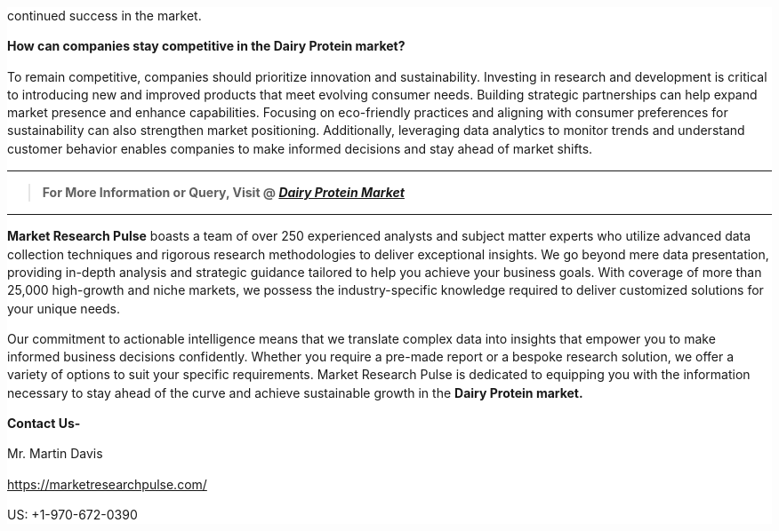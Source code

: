 continued success in the market.</p><p><strong>How can companies stay competitive in the Dairy Protein market?</strong></p><p>To remain competitive, companies should prioritize innovation and sustainability. Investing in research and development is critical to introducing new and improved products that meet evolving consumer needs. Building strategic partnerships can help expand market presence and enhance capabilities. Focusing on eco-friendly practices and aligning with consumer preferences for sustainability can also strengthen market positioning. Additionally, leveraging data analytics to monitor trends and understand customer behavior enables companies to make informed decisions and stay ahead of market shifts.</p><hr /><blockquote><p><strong>For More Information or Query, Visit @&nbsp;<em><a href="https://marketresearchpulse.com/report/57496/dairy-protein-market?utm_source=Linkedin&utm_medium=020">Dairy Protein Market</a></em></strong></p></blockquote><hr /><p><strong>Market Research Pulse</strong> boasts a team of over 250 experienced analysts and subject matter experts who utilize advanced data collection techniques and rigorous research methodologies to deliver exceptional insights. We go beyond mere data presentation, providing in-depth analysis and strategic guidance tailored to help you achieve your business goals. With coverage of more than 25,000 high-growth and niche markets, we possess the industry-specific knowledge required to deliver customized solutions for your unique needs.</p><p>Our commitment to actionable intelligence means that we translate complex data into insights that empower you to make informed business decisions confidently. Whether you require a pre-made report or a bespoke research solution, we offer a variety of options to suit your specific requirements. Market Research Pulse is dedicated to equipping you with the information necessary to stay ahead of the curve and achieve sustainable growth in the <strong>Dairy Protein market.</strong></p><p><strong>Contact Us-</strong></p><p>Mr. Martin Davis</p><p>https://marketresearchpulse.com/</p><p>US: +1-970-672-0390</p>